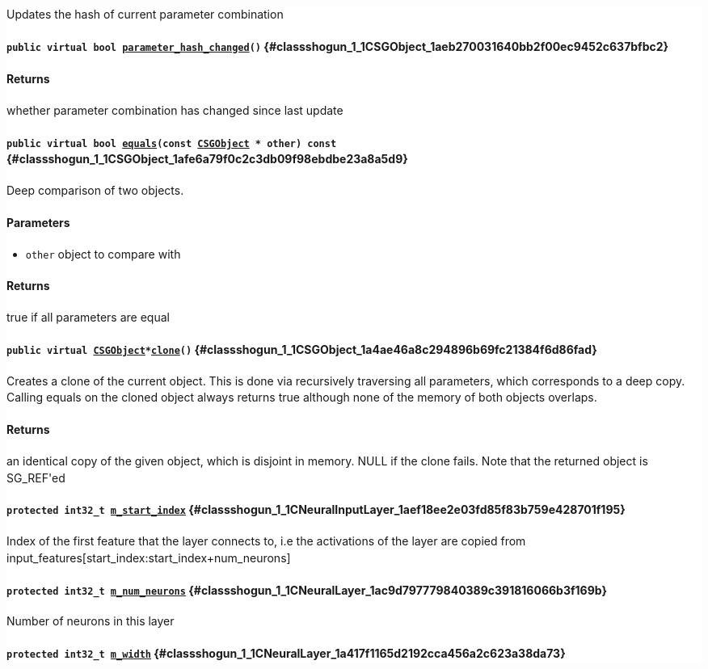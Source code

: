 Updates the hash of current parameter combination

#### `public virtual bool `[`parameter_hash_changed`](#classshogun_1_1CSGObject_1aeb270031640bb2f00ec9452c637bfbc2)`()` {#classshogun_1_1CSGObject_1aeb270031640bb2f00ec9452c637bfbc2}

#### Returns
whether parameter combination has changed since last update

#### `public virtual bool `[`equals`](#classshogun_1_1CSGObject_1afe6a79f0c2c3db09f98ebdbe23a8a5d9)`(const `[`CSGObject`](#classshogun_1_1CSGObject)` * other) const` {#classshogun_1_1CSGObject_1afe6a79f0c2c3db09f98ebdbe23a8a5d9}

Deep comparison of two objects.

#### Parameters
* `other` object to compare with 

#### Returns
true if all parameters are equal

#### `public virtual `[`CSGObject`](#classshogun_1_1CSGObject)` * `[`clone`](#classshogun_1_1CSGObject_1a4ae46a8c294896b69fc21384f6d86fad)`()` {#classshogun_1_1CSGObject_1a4ae46a8c294896b69fc21384f6d86fad}

Creates a clone of the current object. This is done via recursively traversing all parameters, which corresponds to a deep copy. Calling equals on the cloned object always returns true although none of the memory of both objects overlaps.

#### Returns
an identical copy of the given object, which is disjoint in memory. NULL if the clone fails. Note that the returned object is SG_REF'ed

#### `protected int32_t `[`m_start_index`](#classshogun_1_1CNeuralInputLayer_1aef18ee2e03fd85f83b759e428701f195) {#classshogun_1_1CNeuralInputLayer_1aef18ee2e03fd85f83b759e428701f195}

Index of the first feature that the layer connects to, i.e the activations of the layer are copied from input_features[start_index:start_index+num_neurons]

#### `protected int32_t `[`m_num_neurons`](#classshogun_1_1CNeuralLayer_1ac9d797779840389c391816066b3f169b) {#classshogun_1_1CNeuralLayer_1ac9d797779840389c391816066b3f169b}

Number of neurons in this layer

#### `protected int32_t `[`m_width`](#classshogun_1_1CNeuralLayer_1a417f1165d2192cca456a2c623a38da73) {#classshogun_1_1CNeuralLayer_1a417f1165d2192cca456a2c623a38da73}
